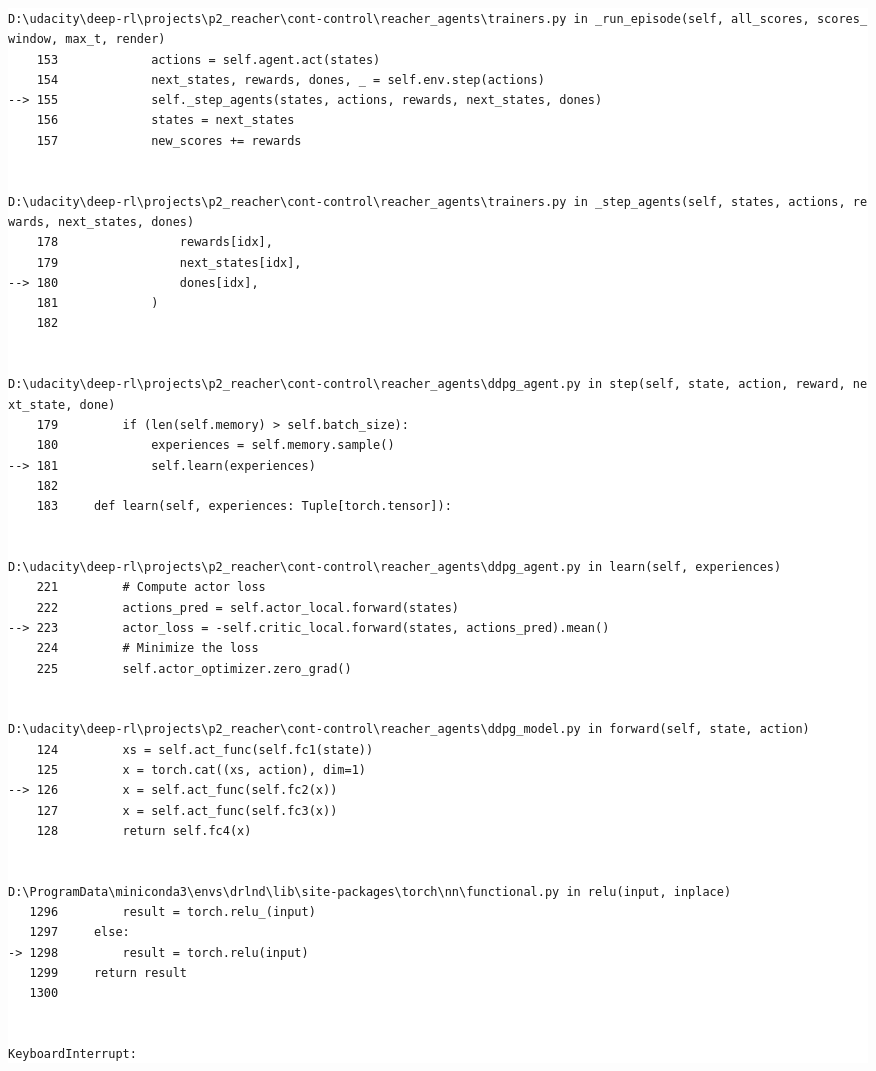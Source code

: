 
    D:\udacity\deep-rl\projects\p2_reacher\cont-control\reacher_agents\trainers.py in _run_episode(self, all_scores, scores_window, max_t, render)
        153             actions = self.agent.act(states)
        154             next_states, rewards, dones, _ = self.env.step(actions)
    --> 155             self._step_agents(states, actions, rewards, next_states, dones)
        156             states = next_states
        157             new_scores += rewards
    

    D:\udacity\deep-rl\projects\p2_reacher\cont-control\reacher_agents\trainers.py in _step_agents(self, states, actions, rewards, next_states, dones)
        178                 rewards[idx],
        179                 next_states[idx],
    --> 180                 dones[idx],
        181             )
        182 
    

    D:\udacity\deep-rl\projects\p2_reacher\cont-control\reacher_agents\ddpg_agent.py in step(self, state, action, reward, next_state, done)
        179         if (len(self.memory) > self.batch_size):
        180             experiences = self.memory.sample()
    --> 181             self.learn(experiences)
        182 
        183     def learn(self, experiences: Tuple[torch.tensor]):
    

    D:\udacity\deep-rl\projects\p2_reacher\cont-control\reacher_agents\ddpg_agent.py in learn(self, experiences)
        221         # Compute actor loss
        222         actions_pred = self.actor_local.forward(states)
    --> 223         actor_loss = -self.critic_local.forward(states, actions_pred).mean()
        224         # Minimize the loss
        225         self.actor_optimizer.zero_grad()
    

    D:\udacity\deep-rl\projects\p2_reacher\cont-control\reacher_agents\ddpg_model.py in forward(self, state, action)
        124         xs = self.act_func(self.fc1(state))
        125         x = torch.cat((xs, action), dim=1)
    --> 126         x = self.act_func(self.fc2(x))
        127         x = self.act_func(self.fc3(x))
        128         return self.fc4(x)
    

    D:\ProgramData\miniconda3\envs\drlnd\lib\site-packages\torch\nn\functional.py in relu(input, inplace)
       1296         result = torch.relu_(input)
       1297     else:
    -> 1298         result = torch.relu(input)
       1299     return result
       1300 
    

    KeyboardInterrupt: 
